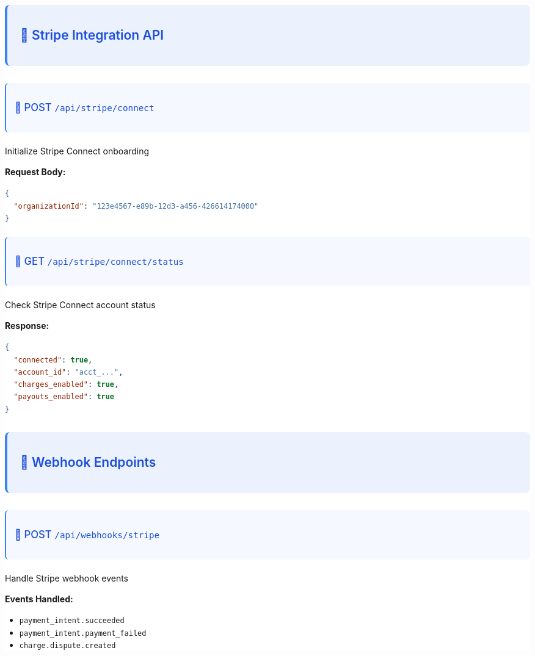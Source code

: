 <div style="background: rgba(59, 130, 246, 0.1); border-left: 4px solid #3b82f6; padding: 1.5rem; margin: 2rem 0; border-radius: 8px;">

<span style="font-size: 1.5rem; font-weight: 600; color: #1d4ed8;">🔌 Stripe Integration API</span>

</div>

<div style="background: rgba(59, 130, 246, 0.05); border-left: 2px solid #3b82f6; padding: 1rem; margin: 1.5rem 0; border-radius: 6px;">

<span style="font-size: 1.2rem; font-weight: 500; color: #1d4ed8;">🔌 POST `/api/stripe/connect`</span>

</div>
Initialize Stripe Connect onboarding

**Request Body:**
```json
{
  "organizationId": "123e4567-e89b-12d3-a456-426614174000"
}
```

<div style="background: rgba(59, 130, 246, 0.05); border-left: 2px solid #3b82f6; padding: 1rem; margin: 1.5rem 0; border-radius: 6px;">

<span style="font-size: 1.2rem; font-weight: 500; color: #1d4ed8;">🔌 GET `/api/stripe/connect/status`</span>

</div>
Check Stripe Connect account status

**Response:**
```json
{
  "connected": true,
  "account_id": "acct_...",
  "charges_enabled": true,
  "payouts_enabled": true
}
```

<div style="background: rgba(59, 130, 246, 0.1); border-left: 4px solid #3b82f6; padding: 1.5rem; margin: 2rem 0; border-radius: 8px;">

<span style="font-size: 1.5rem; font-weight: 600; color: #1d4ed8;">📌 Webhook Endpoints</span>

</div>

<div style="background: rgba(59, 130, 246, 0.05); border-left: 2px solid #3b82f6; padding: 1rem; margin: 1.5rem 0; border-radius: 6px;">

<span style="font-size: 1.2rem; font-weight: 500; color: #1d4ed8;">🔌 POST `/api/webhooks/stripe`</span>

</div>
Handle Stripe webhook events

**Events Handled:**
- `payment_intent.succeeded`
- `payment_intent.payment_failed`
- `charge.dispute.created`
